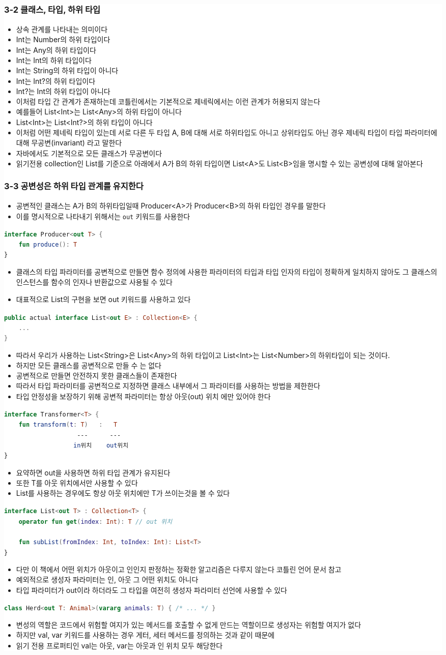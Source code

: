 ### 3-2 클래스, 타입, 하위 타입
- 상속 관계를 나타내는 의미이다
- Int는 Number의 하위 타입이다
- Int는 Any의 하위 타입이다
- Int는 Int의 하위 타입이다
- Int는 String의 하위 타입이 아니다
- Int는 Int?의 하위 타입이다
- Int?는 Int의 하위 타입이 아니다
- 이처럼 타입 간 관계가 존재하는데 코틀린에서는 기본적으로 제네릭에서는 이런 관계가 허용되지 않는다
- 예를들어 List\<Int\>는 List\<Any\>의 하위 타입이 아니다
- List\<Int\>는 List\<Int?\>의 하위 타입이 아니다
- 이처럼 어떤 제네릭 타입이 있는데 서로 다른 두 타입 A, B에 대해 서로 하위타입도 아니고 상위타입도 아닌 경우 제네릭 타입이 타입 파라미터에 대해 무공변(invariant) 라고 말한다
- 자바에서도 기본적으로 모든 클래스가 무공변이다
- 읽기전용 collection인 List를 기준으로 아래에서 A가 B의 하위 타입이면 List\<A\>도 List\<B\>임을 명시할 수 있는 공변성에 대해 알아본다

### 3-3 공변성은 하위 타입 관계를 유지한다
- 공변적인 클래스는 A가 B의 하위타입일때 Producer\<A\>가 Producer\<B\>의 하위 타입인 경우를 말한다
- 이를 명시적으로 나타내기 위해서는 `out` 키워드를 사용한다
```.kt
interface Producer<out T> {
    fun produce(): T
}
```
- 클래스의 타입 파라미터를 공변적으로 만들면 함수 정의에 사용한 파라미터의 타입과 타입 인자의 타입이 정확하게 일치하지 않아도 그 클래스의 인스턴스를 함수의 인자나 반환값으로 사용될 수 있다

- 대표적으로 List의 구현을 보면 out 키워드를 사용하고 있다
```.kt
public actual interface List<out E> : Collection<E> {
    ...
}
```
- 따라서 우리가 사용하는 List\<String\>은 List\<Any\>의 하위 타입이고 List\<Int\>는 List\<Number\>의 하위타입이 되는 것이다.
- 하지만 모든 클래스를 공변적으로 만들 수 는 없다
- 공변적으로 만들면 안전하지 못한 클래스들이 존재한다
- 따라서 타입 파라미터를 공변적으로 지정하면 클래스 내부에서 그 파라미터를 사용하는 방법을 제한한다
- 타입 안정성을 보장하기 위해 공변적 파라미터는 항상 아웃(out) 위치 에만 있어야 한다

```.kt
interface Transformer<T> {
    fun transform(t: T)   :   T
                    ---      ---
                   in위치    out위치
}
```

- 요약하면 out을 사용하면 하위 타입 관계가 유지된다
- 또한 T를 아웃 위치에서만 사용할 수 있다
- List를 사용하는 경우에도 항상 아웃 위치에만 T가 쓰이는것을 볼 수 있다
```.kt
interface List<out T> : Collection<T> {
    operator fun get(index: Int): T // out 위치

    fun subList(fromIndex: Int, toIndex: Int): List<T>
}
```
- 다만 이 책에서 어떤 위치가 아웃이고 인인지 판정하는 정확한 알고리즘은 다루지 않는다 코틀린 언어 문서 참고
- 예외적으로 생성자 파라미터는 인, 아웃 그 어떤 위치도 아니다
- 타입 파라미터가 out이라 하더라도 그 타입을 여전히 생성자 파라미터 선언에 사용할 수 있다
```.kt
class Herd<out T: Animal>(vararg animals: T) { /* ... */ }
```
- 변성의 역할은 코드에서 위험할 여지가 있는 메서드를 호출할 수 없게 만드는 역할이므로 생성자는 위험할 여지가 없다
- 하지만 val, var 키워드를 사용하는 경우 게터, 세터 메서드를 정의하는 것과 같이 때문에 
- 읽기 전용 프로퍼티인 val는 아웃, var는 아웃과 인 위치 모두 해당한다